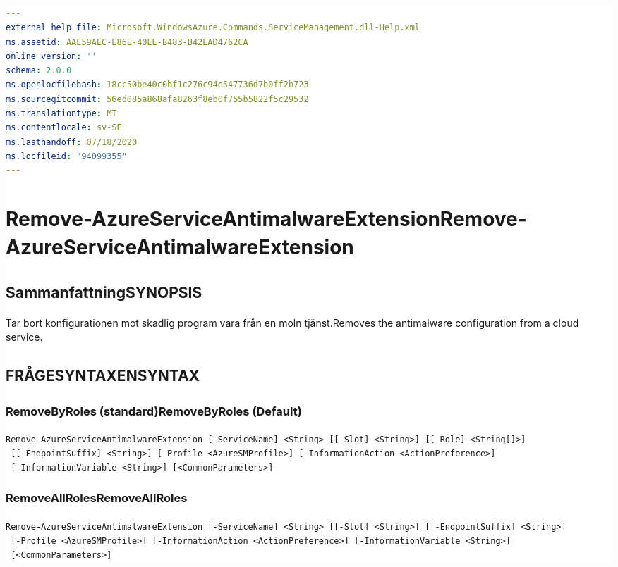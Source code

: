 ```yaml
---
external help file: Microsoft.WindowsAzure.Commands.ServiceManagement.dll-Help.xml
ms.assetid: AAE59AEC-E86E-40EE-B483-B42EAD4762CA
online version: ''
schema: 2.0.0
ms.openlocfilehash: 18cc50be40c0bf1c276c94e547736d7b0ff2b723
ms.sourcegitcommit: 56ed085a868afa8263f8eb0f755b5822f5c29532
ms.translationtype: MT
ms.contentlocale: sv-SE
ms.lasthandoff: 07/18/2020
ms.locfileid: "94099355"
---
```

# <span data-ttu-id="fb7ed-101">Remove-AzureServiceAntimalwareExtension</span><span class="sxs-lookup"><span data-stu-id="fb7ed-101">Remove-AzureServiceAntimalwareExtension</span></span>

## <span data-ttu-id="fb7ed-102">Sammanfattning</span><span class="sxs-lookup"><span data-stu-id="fb7ed-102">SYNOPSIS</span></span>
<span data-ttu-id="fb7ed-103">Tar bort konfigurationen mot skadlig program vara från en moln tjänst.</span><span class="sxs-lookup"><span data-stu-id="fb7ed-103">Removes the antimalware configuration from a cloud service.</span></span>

## <span data-ttu-id="fb7ed-104">FRÅGESYNTAXEN</span><span class="sxs-lookup"><span data-stu-id="fb7ed-104">SYNTAX</span></span>

### <span data-ttu-id="fb7ed-105">RemoveByRoles (standard)</span><span class="sxs-lookup"><span data-stu-id="fb7ed-105">RemoveByRoles (Default)</span></span>
```
Remove-AzureServiceAntimalwareExtension [-ServiceName] <String> [[-Slot] <String>] [[-Role] <String[]>]
 [[-EndpointSuffix] <String>] [-Profile <AzureSMProfile>] [-InformationAction <ActionPreference>]
 [-InformationVariable <String>] [<CommonParameters>]
```

### <span data-ttu-id="fb7ed-106">RemoveAllRoles</span><span class="sxs-lookup"><span data-stu-id="fb7ed-106">RemoveAllRoles</span></span>
```
Remove-AzureServiceAntimalwareExtension [-ServiceName] <String> [[-Slot] <String>] [[-EndpointSuffix] <String>]
 [-Profile <AzureSMProfile>] [-InformationAction <ActionPreference>] [-InformationVariable <String>]
 [<CommonParameters>]
```
